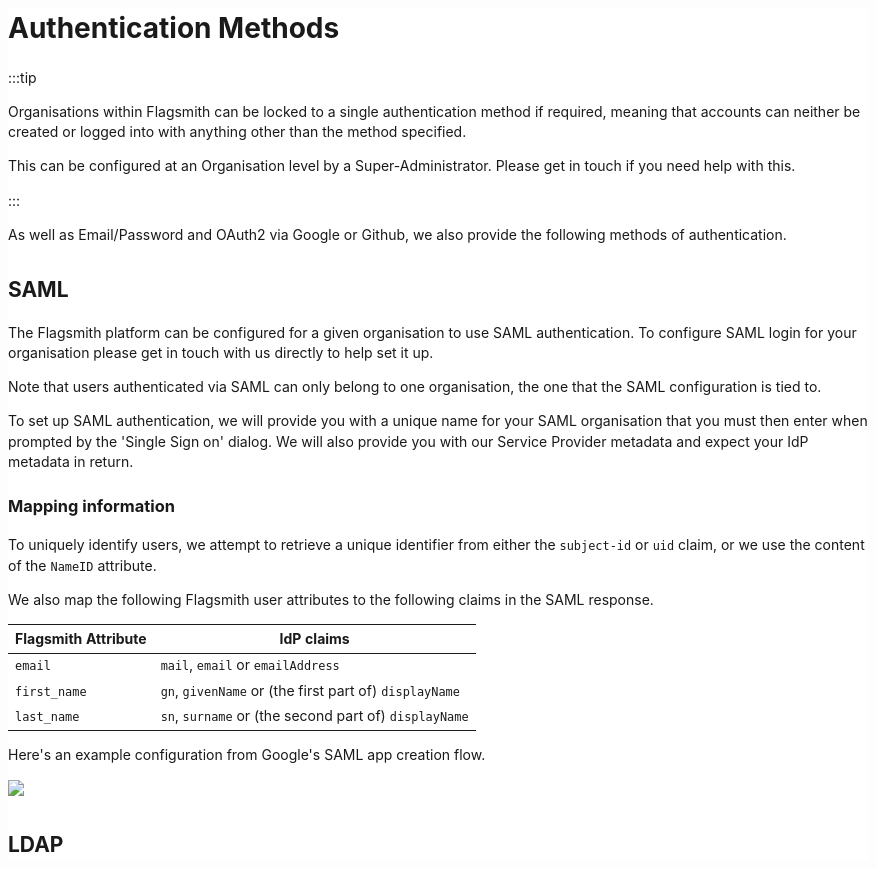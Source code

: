 # Authentication Methods

:::tip

Organisations within Flagsmith can be locked to a single authentication method if required, meaning that accounts can
neither be created or logged into with anything other than the method specified.

This can be configured at an Organisation level by a Super-Administrator. Please get in touch if you need help with
this.

:::

As well as Email/Password and OAuth2 via Google or Github, we also provide the following methods of authentication.

## SAML

The Flagsmith platform can be configured for a given organisation to use SAML authentication. To configure SAML login
for your organisation please get in touch with us directly to help set it up.

Note that users authenticated via SAML can only belong to one organisation, the one that the SAML configuration is tied
to.

To set up SAML authentication, we will provide you with a unique name for your SAML organisation that you must then
enter when prompted by the 'Single Sign on' dialog. We will also provide you with our Service Provider metadata and
expect your IdP metadata in return.

### Mapping information

To uniquely identify users, we attempt to retrieve a unique identifier from either the `subject-id` or `uid` claim, or
we use the content of the `NameID` attribute.

We also map the following Flagsmith user attributes to the following claims in the SAML response.

| Flagsmith Attribute | IdP claims                                             |
| ------------------- | ------------------------------------------------------ |
| `email`             | `mail`, `email` or `emailAddress`                      |
| `first_name`        | `gn`, `givenName` or (the first part of) `displayName` |
| `last_name`         | `sn`, `surname` or (the second part of) `displayName`  |

Here's an example configuration from Google's SAML app creation flow.

<div style={{textAlign: 'center'}}><img width="75%" src="/img/saml-mapping-configuration.png"/></div>

## LDAP
